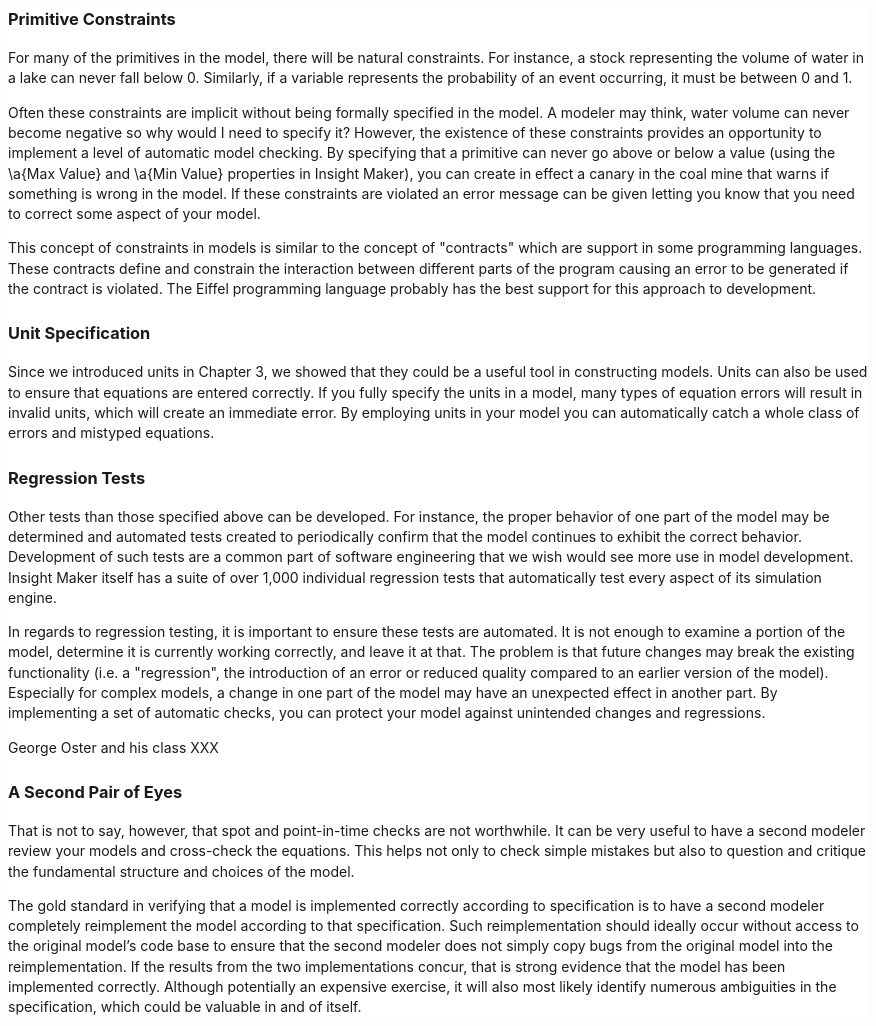 ### Primitive Constraints

For many of the primitives in the model, there will be natural constraints. For instance, a stock representing the volume of water in a lake can never fall below 0. Similarly, if a variable represents the probability of an event occurring, it must be between 0 and 1.

Often these constraints are implicit without being formally specified in the model. A modeler may think, water volume can never become negative so why would I need to specify it? However, the existence of these constraints provides an opportunity to implement a level of automatic model checking. By specifying that a primitive can never go above or below a value (using the \a{Max Value} and \a{Min Value} properties in Insight Maker), you can create in effect a canary in the coal mine that warns if something is wrong in the model. If these constraints are violated an error message can be given letting you know that you need to correct some aspect of your model.

This concept of constraints in models is similar to the concept of "contracts" which are support in some programming languages. These contracts define and constrain the interaction between different parts of the program causing an error to be generated if the contract is violated. The Eiffel programming language probably has the best support for this approach to development.

### Unit Specification

Since we introduced units in Chapter 3, we showed that they could be a useful tool in constructing models. Units can also be used to ensure that equations are entered correctly. If you fully specify the units in a model, many types of equation errors will result in invalid units, which will create an immediate error. By employing units in your model you can automatically catch a whole class of errors and mistyped equations.

### Regression Tests

Other tests than those specified above can be developed. For instance, the proper behavior of one part of the model may be determined and automated tests created to periodically confirm that the model continues to exhibit the correct behavior. Development of such tests are a common part of software engineering that we wish would see more use in model development. Insight Maker itself has a suite of over 1,000 individual regression tests that automatically test every aspect of its simulation engine.

In regards to regression testing, it is important to ensure these tests are automated. It is not enough to examine a portion of the model, determine it is currently working correctly, and leave it at that. The problem is that future changes may break the existing functionality (i.e. a "regression", the introduction of an error or reduced quality compared to an earlier version of the model). Especially for complex models, a change in one part of the model may have an unexpected effect in another part. By implementing a set of automatic checks, you can protect your model against unintended changes and regressions.

George Oster and his class XXX

### A Second Pair of Eyes

That is not to say, however, that spot and point-in-time checks are not worthwhile. It can be very useful to have a second modeler review your models and cross-check the equations. This helps not only to check simple mistakes but also to question and critique the fundamental structure and choices of the model.

The gold standard in verifying that a model is implemented correctly according to specification is to have a second modeler completely reimplement the model according to that specification. Such reimplementation should ideally occur without access to the original model’s code base to ensure that the second modeler does not simply copy bugs from the original model into the reimplementation. If the results from the two implementations concur, that is strong evidence that the model has been implemented correctly. Although potentially an expensive exercise, it will also most likely identify numerous ambiguities in the specification, which could be valuable in and of itself.
